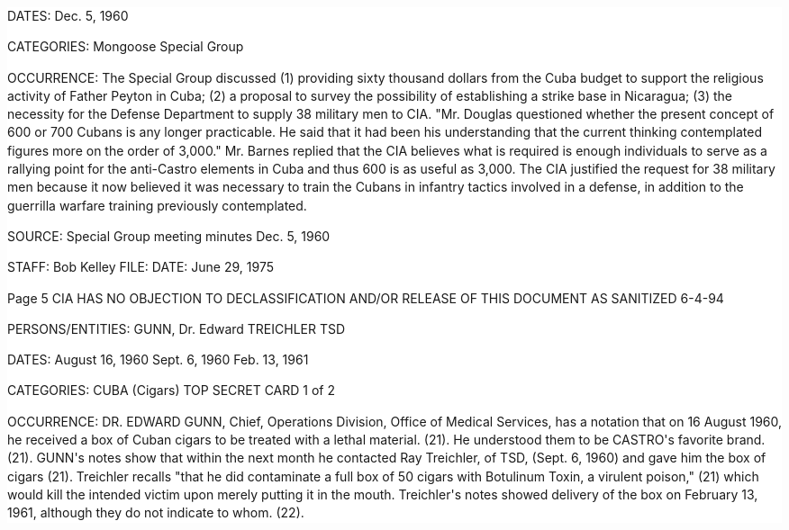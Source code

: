 DATES:
Dec. 5, 1960

CATEGORIES:
Mongoose
Special Group

OCCURRENCE:
The Special Group discussed (1) providing sixty thousand dollars from the Cuba budget to support the religious activity of Father Peyton in Cuba; (2) a proposal to survey the possibility of establishing a strike base in Nicaragua; (3) the necessity for the Defense Department to supply 38 military men to CIA. "Mr. Douglas questioned whether the present concept of 600 or 700 Cubans is any longer practicable. He said that it had been his understanding that the current thinking contemplated figures more on the order of 3,000." Mr. Barnes replied that the CIA believes what is required is enough individuals to serve as a rallying point for the anti-Castro elements in Cuba and thus 600 is as useful as 3,000. The CIA justified the request for 38 military men because it now believed it was necessary to train the Cubans in infantry tactics involved in a defense, in addition to the guerrilla warfare training previously contemplated.

SOURCE:
Special Group meeting minutes Dec. 5, 1960

STAFF: Bob Kelley
FILE:
DATE: June 29, 1975

Page 5
CIA HAS NO OBJECTION TO
DECLASSIFICATION AND/OR
RELEASE OF THIS DOCUMENT
AS SANITIZED
6-4-94

PERSONS/ENTITIES:
GUNN, Dr. Edward
TREICHLER
TSD

DATES:
August 16, 1960
Sept. 6, 1960
Feb. 13, 1961

CATEGORIES:
CUBA
(Cigars)
TOP SECRET
CARD 1 of 2

OCCURRENCE:
DR. EDWARD GUNN, Chief, Operations Division, Office of Medical Services, has a notation that on 16 August 1960, he received a box of Cuban cigars to be treated with a lethal material. (21). He understood them to be CASTRO's favorite brand. (21). GUNN's notes show that within the next month he contacted Ray Treichler, of TSD, (Sept. 6, 1960) and gave him the box of cigars (21). Treichler recalls "that he did contaminate a full box of 50 cigars with Botulinum Toxin, a virulent poison," (21) which would kill the intended victim upon merely putting it in the mouth. Treichler's notes showed delivery of the box on February 13, 1961, although they do not indicate to whom. (22).

